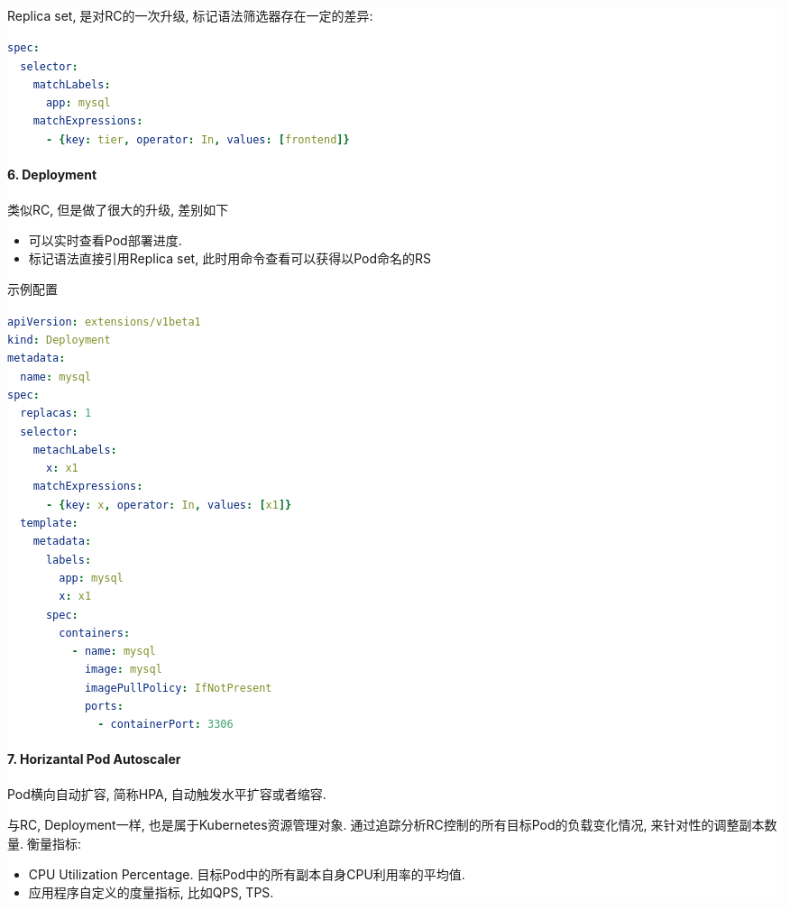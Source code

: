Replica set, 是对RC的一次升级, 标记语法筛选器存在一定的差异:

```yaml
spec:
  selector:
    matchLabels:
      app: mysql
    matchExpressions:
      - {key: tier, operator: In, values: [frontend]}
```

#### 6. Deployment

类似RC, 但是做了很大的升级, 差别如下

* 可以实时查看Pod部署进度.
* 标记语法直接引用Replica set, 此时用命令查看可以获得以Pod命名的RS

示例配置

```yaml
apiVersion: extensions/v1beta1
kind: Deployment
metadata: 
  name: mysql
spec:
  replacas: 1
  selector:
    metachLabels:
      x: x1
    matchExpressions:
      - {key: x, operator: In, values: [x1]}
  template:
    metadata:
      labels:
        app: mysql
        x: x1
      spec:
        containers:
          - name: mysql
            image: mysql
            imagePullPolicy: IfNotPresent
            ports:
              - containerPort: 3306
```

#### 7. Horizantal Pod Autoscaler

Pod横向自动扩容, 简称HPA, 自动触发水平扩容或者缩容.

与RC, Deployment一样, 也是属于Kubernetes资源管理对象. 通过追踪分析RC控制的所有目标Pod的负载变化情况, 来针对性的调整副本数量. 衡量指标:

* CPU Utilization Percentage. 目标Pod中的所有副本自身CPU利用率的平均值.
* 应用程序自定义的度量指标, 比如QPS, TPS.

